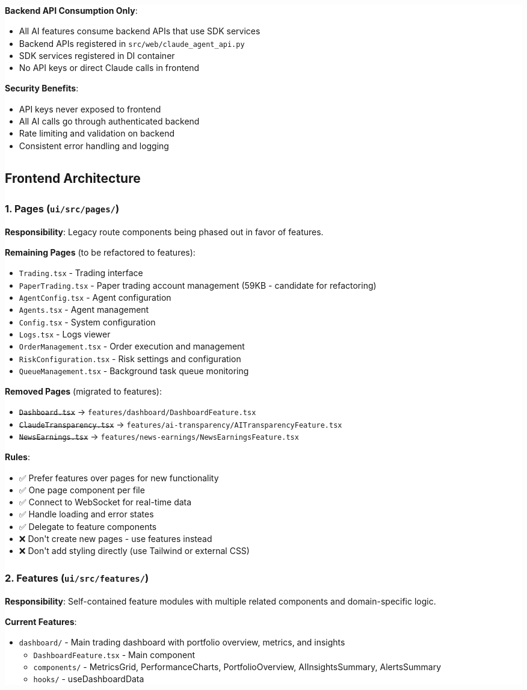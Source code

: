 **Backend API Consumption Only**:
- All AI features consume backend APIs that use SDK services
- Backend APIs registered in `src/web/claude_agent_api.py`
- SDK services registered in DI container
- No API keys or direct Claude calls in frontend

**Security Benefits**:
- API keys never exposed to frontend
- All AI calls go through authenticated backend
- Rate limiting and validation on backend
- Consistent error handling and logging

## Frontend Architecture

### 1. Pages (`ui/src/pages/`)

**Responsibility**: Legacy route components being phased out in favor of features.

**Remaining Pages** (to be refactored to features):
- `Trading.tsx` - Trading interface
- `PaperTrading.tsx` - Paper trading account management (59KB - candidate for refactoring)
- `AgentConfig.tsx` - Agent configuration
- `Agents.tsx` - Agent management
- `Config.tsx` - System configuration
- `Logs.tsx` - Logs viewer
- `OrderManagement.tsx` - Order execution and management
- `RiskConfiguration.tsx` - Risk settings and configuration
- `QueueManagement.tsx` - Background task queue monitoring

**Removed Pages** (migrated to features):
- ~~`Dashboard.tsx`~~ → `features/dashboard/DashboardFeature.tsx`
- ~~`ClaudeTransparency.tsx`~~ → `features/ai-transparency/AITransparencyFeature.tsx`
- ~~`NewsEarnings.tsx`~~ → `features/news-earnings/NewsEarningsFeature.tsx`

**Rules**:
- ✅ Prefer features over pages for new functionality
- ✅ One page component per file
- ✅ Connect to WebSocket for real-time data
- ✅ Handle loading and error states
- ✅ Delegate to feature components
- ❌ Don't create new pages - use features instead
- ❌ Don't add styling directly (use Tailwind or external CSS)

### 2. Features (`ui/src/features/`)

**Responsibility**: Self-contained feature modules with multiple related components and domain-specific logic.

**Current Features**:
- `dashboard/` - Main trading dashboard with portfolio overview, metrics, and insights
  - `DashboardFeature.tsx` - Main component
  - `components/` - MetricsGrid, PerformanceCharts, PortfolioOverview, AIInsightsSummary, AlertsSummary
  - `hooks/` - useDashboardData
